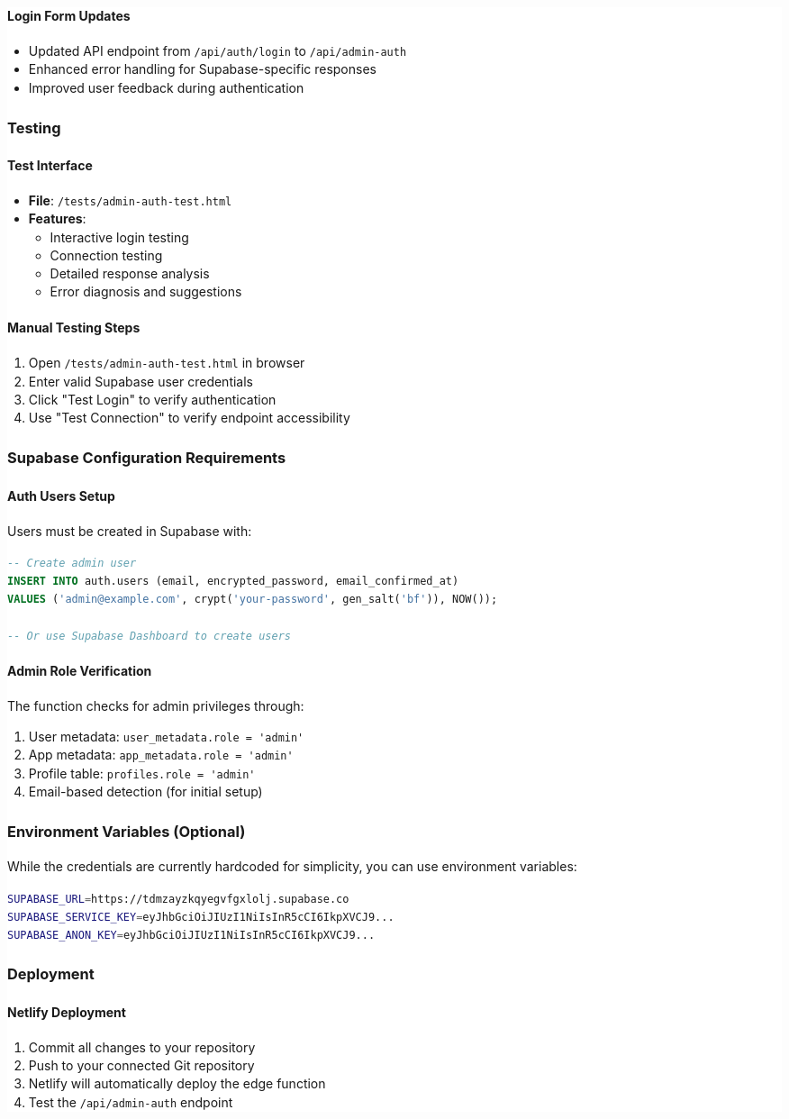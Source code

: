 #### Login Form Updates
- Updated API endpoint from `/api/auth/login` to `/api/admin-auth`
- Enhanced error handling for Supabase-specific responses
- Improved user feedback during authentication

### Testing

#### Test Interface
- **File**: `/tests/admin-auth-test.html`
- **Features**:
  - Interactive login testing
  - Connection testing
  - Detailed response analysis
  - Error diagnosis and suggestions

#### Manual Testing Steps
1. Open `/tests/admin-auth-test.html` in browser
2. Enter valid Supabase user credentials
3. Click "Test Login" to verify authentication
4. Use "Test Connection" to verify endpoint accessibility

### Supabase Configuration Requirements

#### Auth Users Setup
Users must be created in Supabase with:
```sql
-- Create admin user
INSERT INTO auth.users (email, encrypted_password, email_confirmed_at)
VALUES ('admin@example.com', crypt('your-password', gen_salt('bf')), NOW());

-- Or use Supabase Dashboard to create users
```

#### Admin Role Verification
The function checks for admin privileges through:
1. User metadata: `user_metadata.role = 'admin'`
2. App metadata: `app_metadata.role = 'admin'`
3. Profile table: `profiles.role = 'admin'`
4. Email-based detection (for initial setup)

### Environment Variables (Optional)
While the credentials are currently hardcoded for simplicity, you can use environment variables:

```bash
SUPABASE_URL=https://tdmzayzkqyegvfgxlolj.supabase.co
SUPABASE_SERVICE_KEY=eyJhbGciOiJIUzI1NiIsInR5cCI6IkpXVCJ9...
SUPABASE_ANON_KEY=eyJhbGciOiJIUzI1NiIsInR5cCI6IkpXVCJ9...
```

### Deployment

#### Netlify Deployment
1. Commit all changes to your repository
2. Push to your connected Git repository
3. Netlify will automatically deploy the edge function
4. Test the `/api/admin-auth` endpoint
